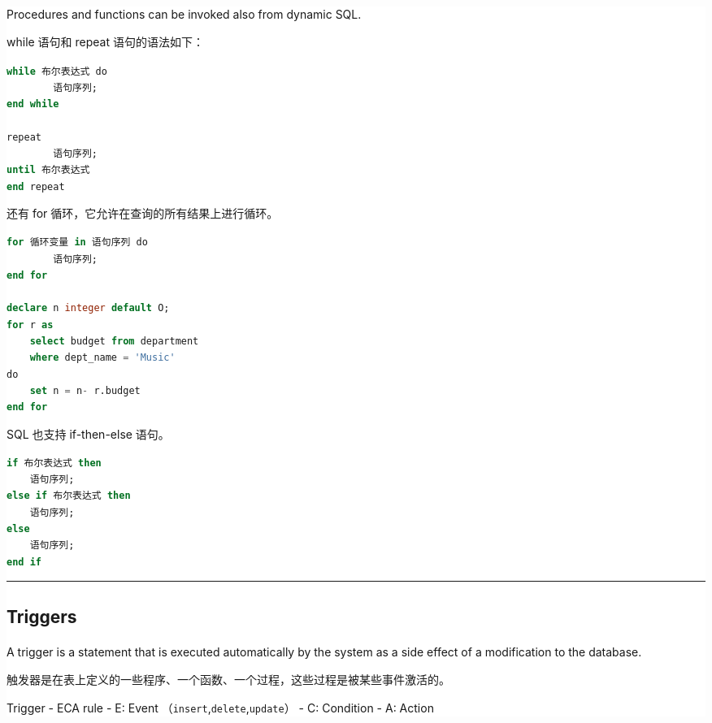 Procedures and functions can be invoked also from dynamic SQL.

while 语句和 repeat 语句的语法如下：

```sql
while 布尔表达式 do
        语句序列;
end while

repeat
        语句序列;
until 布尔表达式
end repeat
```

还有 for 循环，它允许在查询的所有结果上进行循环。

```sql
for 循环变量 in 语句序列 do
        语句序列;
end for

declare n integer default O;
for r as
    select budget from department
    where dept_name = 'Music'
do
    set n = n- r.budget
end for
```

SQL 也支持 if-then-else 语句。

```sql
if 布尔表达式 then
    语句序列;
else if 布尔表达式 then
    语句序列;
else
    语句序列;
end if
```

---

## Triggers

A trigger is a statement that is executed automatically by the system as a side effect of a modification to the database.

触发器是在表上定义的一些程序、一个函数、一个过程，这些过程是被某些事件激活的。

Trigger - ECA rule
    - E: Event （`insert`,`delete`,`update`）
    - C: Condition 
    - A: Action
